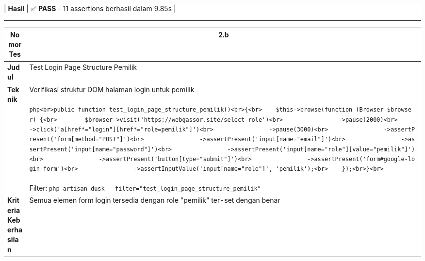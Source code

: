 | **Hasil**                 | ✅ **PASS** - 11 assertions berhasil dalam 9.85s                                                                                                                                                                                                                                                                                                                                                                                                                                                                                                                                                                                                                                                                                                                                                                                                                                                                                                                                                                                                                                                                           |

---

| Nomor Tes                 | 2.b                                                                                                                                                                                                                                                                                                                                                                                                                                                                                                                                                                                                                                                                                                                                                                                                                                                                                                                                                    |
| ------------------------- | ------------------------------------------------------------------------------------------------------------------------------------------------------------------------------------------------------------------------------------------------------------------------------------------------------------------------------------------------------------------------------------------------------------------------------------------------------------------------------------------------------------------------------------------------------------------------------------------------------------------------------------------------------------------------------------------------------------------------------------------------------------------------------------------------------------------------------------------------------------------------------------------------------------------------------------------------------ |
| **Judul**                 | Test Login Page Structure Pemilik                                                                                                                                                                                                                                                                                                                                                                                                                                                                                                                                                                                                                                                                                                                                                                                                                                                                                                                      |
| **Teknik**                | Verifikasi struktur DOM halaman login untuk pemilik<br><br>`php<br>public function test_login_page_structure_pemilik()<br>{<br>    $this->browse(function (Browser $browser) {<br>        $browser->visit('https://webgassor.site/select-role')<br>                ->pause(2000)<br>                ->click('a[href*="login"][href*="role=pemilik"]')<br>                ->pause(3000)<br>                ->assertPresent('form[method="POST"]')<br>                ->assertPresent('input[name="email"]')<br>                ->assertPresent('input[name="password"]')<br>                ->assertPresent('input[name="role"][value="pemilik"]')<br>                ->assertPresent('button[type="submit"]')<br>                ->assertPresent('form#google-login-form')<br>                ->assertInputValue('input[name="role"]', 'pemilik');<br>    });<br>}<br>`<br><br>Filter: `php artisan dusk --filter="test_login_page_structure_pemilik"` |
| **Kriteria Keberhasilan** | Semua elemen form login tersedia dengan role "pemilik" ter-set dengan benar                                                                                                                                                                                                                                                                                                                                                                                                                                                                                                                                                                                                                                                                                                                                                                                                                                                                            |